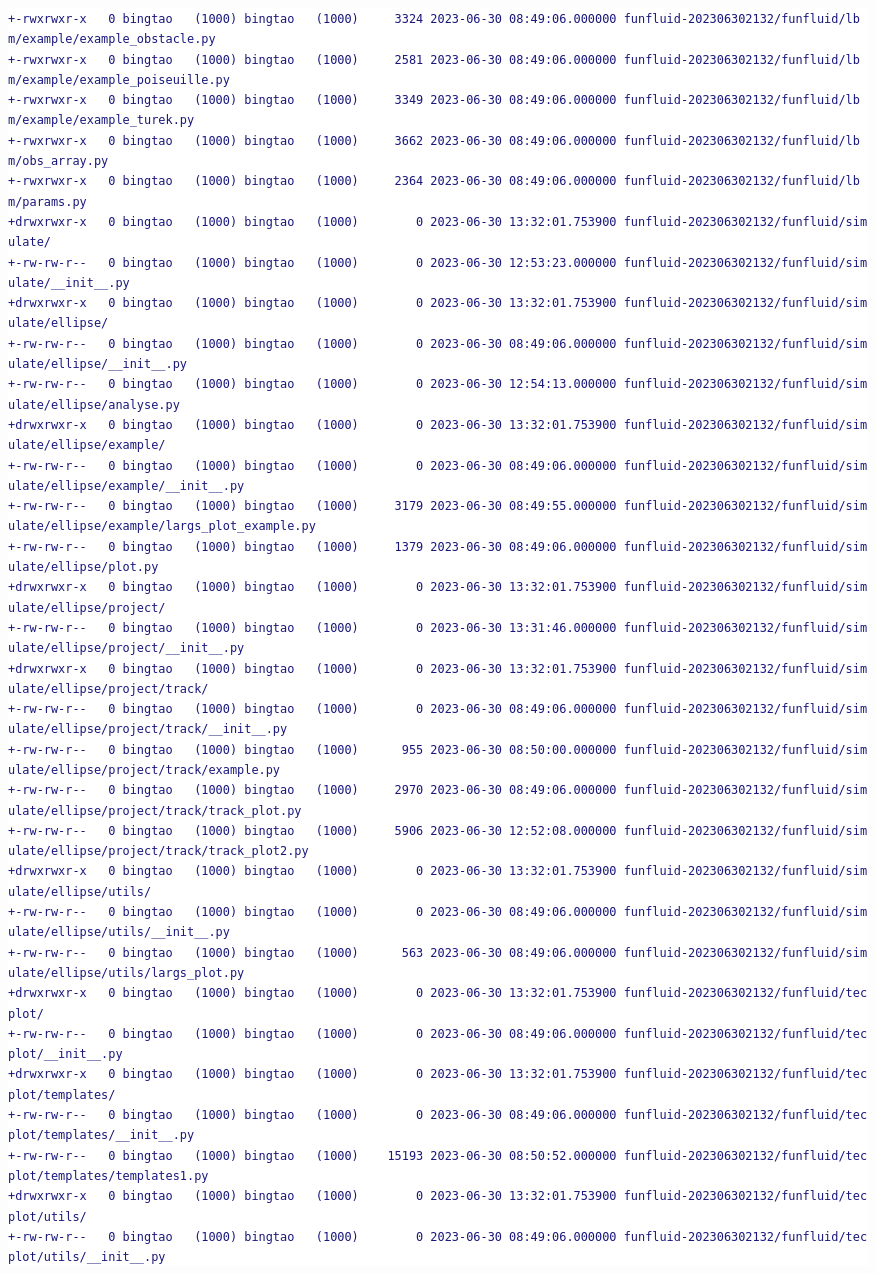 ```diff
+-rwxrwxr-x   0 bingtao   (1000) bingtao   (1000)     3324 2023-06-30 08:49:06.000000 funfluid-202306302132/funfluid/lbm/example/example_obstacle.py
+-rwxrwxr-x   0 bingtao   (1000) bingtao   (1000)     2581 2023-06-30 08:49:06.000000 funfluid-202306302132/funfluid/lbm/example/example_poiseuille.py
+-rwxrwxr-x   0 bingtao   (1000) bingtao   (1000)     3349 2023-06-30 08:49:06.000000 funfluid-202306302132/funfluid/lbm/example/example_turek.py
+-rwxrwxr-x   0 bingtao   (1000) bingtao   (1000)     3662 2023-06-30 08:49:06.000000 funfluid-202306302132/funfluid/lbm/obs_array.py
+-rwxrwxr-x   0 bingtao   (1000) bingtao   (1000)     2364 2023-06-30 08:49:06.000000 funfluid-202306302132/funfluid/lbm/params.py
+drwxrwxr-x   0 bingtao   (1000) bingtao   (1000)        0 2023-06-30 13:32:01.753900 funfluid-202306302132/funfluid/simulate/
+-rw-rw-r--   0 bingtao   (1000) bingtao   (1000)        0 2023-06-30 12:53:23.000000 funfluid-202306302132/funfluid/simulate/__init__.py
+drwxrwxr-x   0 bingtao   (1000) bingtao   (1000)        0 2023-06-30 13:32:01.753900 funfluid-202306302132/funfluid/simulate/ellipse/
+-rw-rw-r--   0 bingtao   (1000) bingtao   (1000)        0 2023-06-30 08:49:06.000000 funfluid-202306302132/funfluid/simulate/ellipse/__init__.py
+-rw-rw-r--   0 bingtao   (1000) bingtao   (1000)        0 2023-06-30 12:54:13.000000 funfluid-202306302132/funfluid/simulate/ellipse/analyse.py
+drwxrwxr-x   0 bingtao   (1000) bingtao   (1000)        0 2023-06-30 13:32:01.753900 funfluid-202306302132/funfluid/simulate/ellipse/example/
+-rw-rw-r--   0 bingtao   (1000) bingtao   (1000)        0 2023-06-30 08:49:06.000000 funfluid-202306302132/funfluid/simulate/ellipse/example/__init__.py
+-rw-rw-r--   0 bingtao   (1000) bingtao   (1000)     3179 2023-06-30 08:49:55.000000 funfluid-202306302132/funfluid/simulate/ellipse/example/largs_plot_example.py
+-rw-rw-r--   0 bingtao   (1000) bingtao   (1000)     1379 2023-06-30 08:49:06.000000 funfluid-202306302132/funfluid/simulate/ellipse/plot.py
+drwxrwxr-x   0 bingtao   (1000) bingtao   (1000)        0 2023-06-30 13:32:01.753900 funfluid-202306302132/funfluid/simulate/ellipse/project/
+-rw-rw-r--   0 bingtao   (1000) bingtao   (1000)        0 2023-06-30 13:31:46.000000 funfluid-202306302132/funfluid/simulate/ellipse/project/__init__.py
+drwxrwxr-x   0 bingtao   (1000) bingtao   (1000)        0 2023-06-30 13:32:01.753900 funfluid-202306302132/funfluid/simulate/ellipse/project/track/
+-rw-rw-r--   0 bingtao   (1000) bingtao   (1000)        0 2023-06-30 08:49:06.000000 funfluid-202306302132/funfluid/simulate/ellipse/project/track/__init__.py
+-rw-rw-r--   0 bingtao   (1000) bingtao   (1000)      955 2023-06-30 08:50:00.000000 funfluid-202306302132/funfluid/simulate/ellipse/project/track/example.py
+-rw-rw-r--   0 bingtao   (1000) bingtao   (1000)     2970 2023-06-30 08:49:06.000000 funfluid-202306302132/funfluid/simulate/ellipse/project/track/track_plot.py
+-rw-rw-r--   0 bingtao   (1000) bingtao   (1000)     5906 2023-06-30 12:52:08.000000 funfluid-202306302132/funfluid/simulate/ellipse/project/track/track_plot2.py
+drwxrwxr-x   0 bingtao   (1000) bingtao   (1000)        0 2023-06-30 13:32:01.753900 funfluid-202306302132/funfluid/simulate/ellipse/utils/
+-rw-rw-r--   0 bingtao   (1000) bingtao   (1000)        0 2023-06-30 08:49:06.000000 funfluid-202306302132/funfluid/simulate/ellipse/utils/__init__.py
+-rw-rw-r--   0 bingtao   (1000) bingtao   (1000)      563 2023-06-30 08:49:06.000000 funfluid-202306302132/funfluid/simulate/ellipse/utils/largs_plot.py
+drwxrwxr-x   0 bingtao   (1000) bingtao   (1000)        0 2023-06-30 13:32:01.753900 funfluid-202306302132/funfluid/tecplot/
+-rw-rw-r--   0 bingtao   (1000) bingtao   (1000)        0 2023-06-30 08:49:06.000000 funfluid-202306302132/funfluid/tecplot/__init__.py
+drwxrwxr-x   0 bingtao   (1000) bingtao   (1000)        0 2023-06-30 13:32:01.753900 funfluid-202306302132/funfluid/tecplot/templates/
+-rw-rw-r--   0 bingtao   (1000) bingtao   (1000)        0 2023-06-30 08:49:06.000000 funfluid-202306302132/funfluid/tecplot/templates/__init__.py
+-rw-rw-r--   0 bingtao   (1000) bingtao   (1000)    15193 2023-06-30 08:50:52.000000 funfluid-202306302132/funfluid/tecplot/templates/templates1.py
+drwxrwxr-x   0 bingtao   (1000) bingtao   (1000)        0 2023-06-30 13:32:01.753900 funfluid-202306302132/funfluid/tecplot/utils/
+-rw-rw-r--   0 bingtao   (1000) bingtao   (1000)        0 2023-06-30 08:49:06.000000 funfluid-202306302132/funfluid/tecplot/utils/__init__.py
```